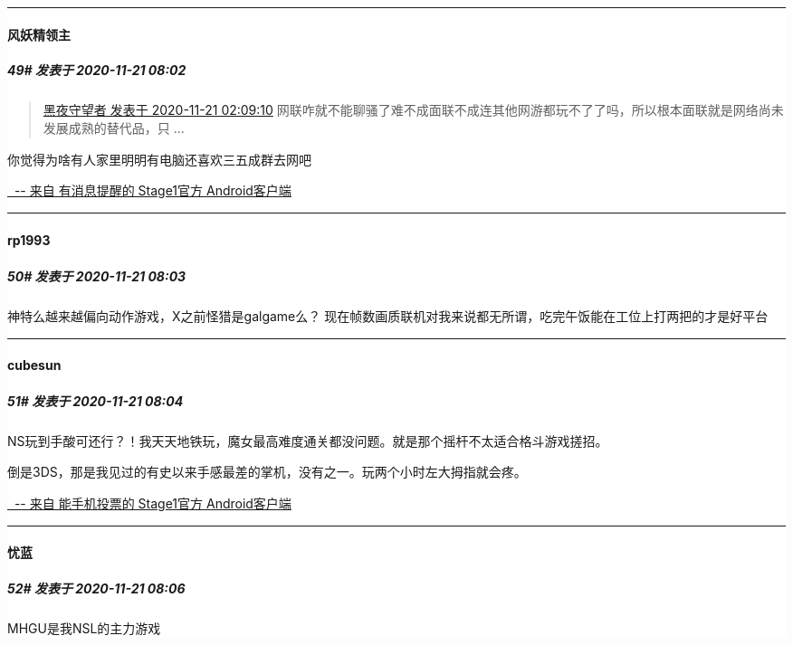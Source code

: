 



*****

####  风妖精领主  
##### 49#       发表于 2020-11-21 08:02



<blockquote><a href="httphttps://bbs.saraba1st.com/2b/forum.php?mod=redirect&amp;goto=findpost&amp;pid=49466267&amp;ptid=1973458" target="_blank">黑夜守望者 发表于 2020-11-21 02:09:10</a>
网联咋就不能聊骚了难不成面联不成连其他网游都玩不了了吗，所以根本面联就是网络尚未发展成熟的替代品，只 ...</blockquote>你觉得为啥有人家里明明有电脑还喜欢三五成群去网吧

[  -- 来自 有消息提醒的 Stage1官方 Android客户端](https://www.coolapk.com/apk/140634)







*****

####  rp1993  
##### 50#       发表于 2020-11-21 08:03




神特么越来越偏向动作游戏，X之前怪猎是galgame么？
现在帧数画质联机对我来说都无所谓，吃完午饭能在工位上打两把的才是好平台







*****

####  cubesun  
##### 51#       发表于 2020-11-21 08:04




NS玩到手酸可还行？！我天天地铁玩，魔女最高难度通关都没问题。就是那个摇杆不太适合格斗游戏搓招。

倒是3DS，那是我见过的有史以来手感最差的掌机，没有之一。玩两个小时左大拇指就会疼。

[  -- 来自 能手机投票的 Stage1官方 Android客户端](https://www.coolapk.com/apk/140634)







*****

####  忧蓝  
##### 52#       发表于 2020-11-21 08:06




MHGU是我NSL的主力游戏
